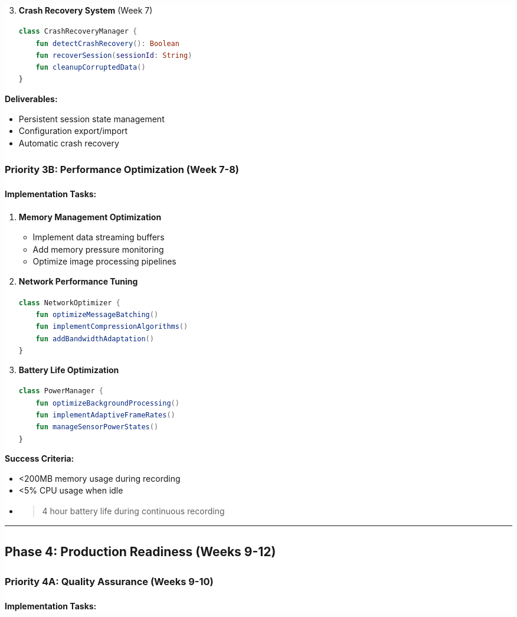 3. **Crash Recovery System** (Week 7)
   ```kotlin
   class CrashRecoveryManager {
       fun detectCrashRecovery(): Boolean
       fun recoverSession(sessionId: String)
       fun cleanupCorruptedData()
   }
   ```

**Deliverables:**
- Persistent session state management
- Configuration export/import
- Automatic crash recovery

### Priority 3B: Performance Optimization (Week 7-8)

#### Implementation Tasks:

1. **Memory Management Optimization**
   - Implement data streaming buffers
   - Add memory pressure monitoring
   - Optimize image processing pipelines

2. **Network Performance Tuning**
   ```kotlin
   class NetworkOptimizer {
       fun optimizeMessageBatching()
       fun implementCompressionAlgorithms()
       fun addBandwidthAdaptation()
   }
   ```

3. **Battery Life Optimization**
   ```kotlin
   class PowerManager {
       fun optimizeBackgroundProcessing()
       fun implementAdaptiveFrameRates()
       fun manageSensorPowerStates()
   }
   ```

**Success Criteria:**
- <200MB memory usage during recording
- <5% CPU usage when idle
- >4 hour battery life during continuous recording

---

## Phase 4: Production Readiness (Weeks 9-12)

### Priority 4A: Quality Assurance (Weeks 9-10)

#### Implementation Tasks:
